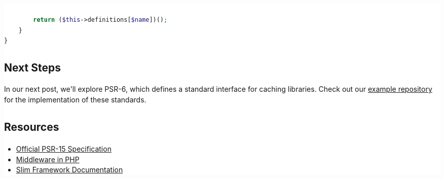 ```php

        return ($this->definitions[$name])();
    }
}
```

## Next Steps

In our next post, we'll explore PSR-6, which defines a standard interface for caching libraries. Check out our [example repository](https://github.com/yourusername/php-fig-guide/tree/psr-15) for the implementation of these standards.

## Resources

- [Official PSR-15 Specification](https://www.php-fig.org/psr/psr-15/)
- [Middleware in PHP](https://www.php-fig.org/psr/psr-15/meta/)
- [Slim Framework Documentation](https://www.slimframework.com/docs/v4/) 